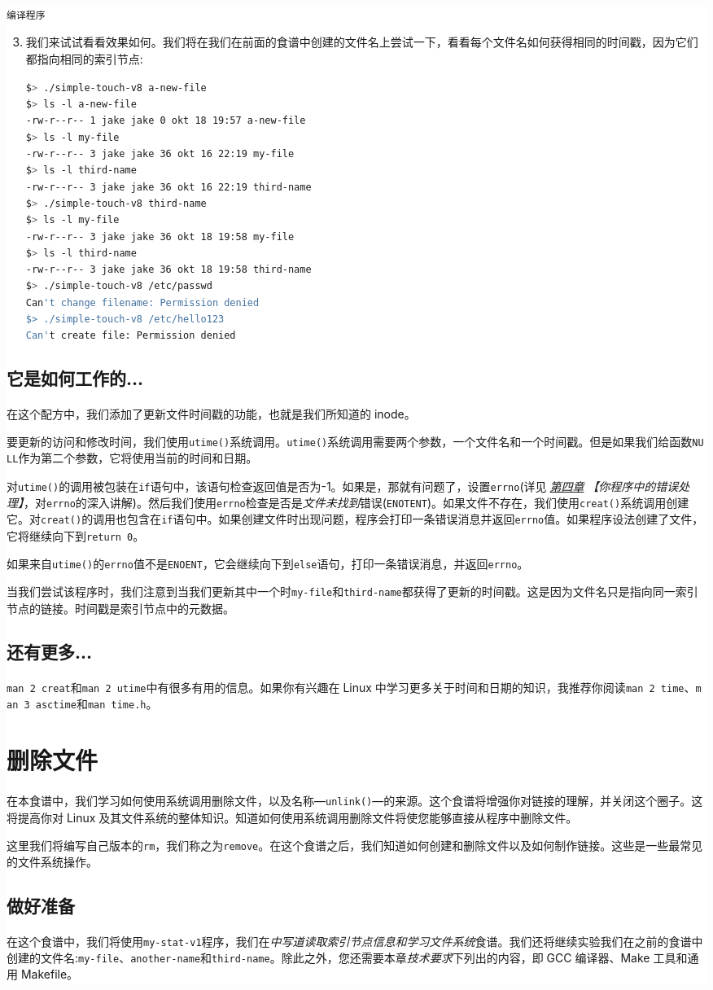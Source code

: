     编译程序
3.  我们来试试看看效果如何。我们将在我们在前面的食谱中创建的文件名上尝试一下，看看每个文件名如何获得相同的时间戳，因为它们都指向相同的索引节点:

    ```sh
    $> ./simple-touch-v8 a-new-file
    $> ls -l a-new-file 
    -rw-r--r-- 1 jake jake 0 okt 18 19:57 a-new-file
    $> ls -l my-file 
    -rw-r--r-- 3 jake jake 36 okt 16 22:19 my-file
    $> ls -l third-name 
    -rw-r--r-- 3 jake jake 36 okt 16 22:19 third-name
    $> ./simple-touch-v8 third-name
    $> ls -l my-file 
    -rw-r--r-- 3 jake jake 36 okt 18 19:58 my-file
    $> ls -l third-name 
    -rw-r--r-- 3 jake jake 36 okt 18 19:58 third-name
    $> ./simple-touch-v8 /etc/passwd
    Can't change filename: Permission denied
    $> ./simple-touch-v8 /etc/hello123
    Can't create file: Permission denied
    ```

## 它是如何工作的…

在这个配方中，我们添加了更新文件时间戳的功能，也就是我们所知道的 inode。

要更新的访问和修改时间，我们使用`utime()`系统调用。`utime()`系统调用需要两个参数，一个文件名和一个时间戳。但是如果我们给函数`NULL`作为第二个参数，它将使用当前的时间和日期。

对`utime()`的调用被包装在`if`语句中，该语句检查返回值是否为-1。如果是，那就有问题了，设置`errno`(详见 [*第四章*](04.html#_idTextAnchor147) *【你程序中的错误处理】*，对`errno`的深入讲解)。然后我们使用`errno`检查是否是*文件未找到*错误(`ENOTENT`)。如果文件不存在，我们使用`creat()`系统调用创建它。对`creat()`的调用也包含在`if`语句中。如果创建文件时出现问题，程序会打印一条错误消息并返回`errno`值。如果程序设法创建了文件，它将继续向下到`return 0`。

如果来自`utime()`的`errno`值不是`ENOENT`，它会继续向下到`else`语句，打印一条错误消息，并返回`errno`。

当我们尝试该程序时，我们注意到当我们更新其中一个时`my-file`和`third-name`都获得了更新的时间戳。这是因为文件名只是指向同一索引节点的链接。时间戳是索引节点中的元数据。

## 还有更多…

`man 2 creat`和`man 2 utime`中有很多有用的信息。如果你有兴趣在 Linux 中学习更多关于时间和日期的知识，我推荐你阅读`man 2 time`、`man 3 asctime`和`man time.h`。

# 删除文件

在本食谱中，我们学习如何使用系统调用删除文件，以及名称—`unlink()`—的来源。这个食谱将增强你对链接的理解，并关闭这个圈子。这将提高你对 Linux 及其文件系统的整体知识。知道如何使用系统调用删除文件将使您能够直接从程序中删除文件。

这里我们将编写自己版本的`rm`，我们称之为`remove`。在这个食谱之后，我们知道如何创建和删除文件以及如何制作链接。这些是一些最常见的文件系统操作。

## 做好准备

在这个食谱中，我们将使用`my-stat-v1`程序，我们在*中写道读取索引节点信息和学习文件系统*食谱。我们还将继续实验我们在之前的食谱中创建的文件名:`my-file`、`another-name`和`third-name`。除此之外，您还需要本章*技术要求*下列出的内容，即 GCC 编译器、Make 工具和通用 Makefile。
